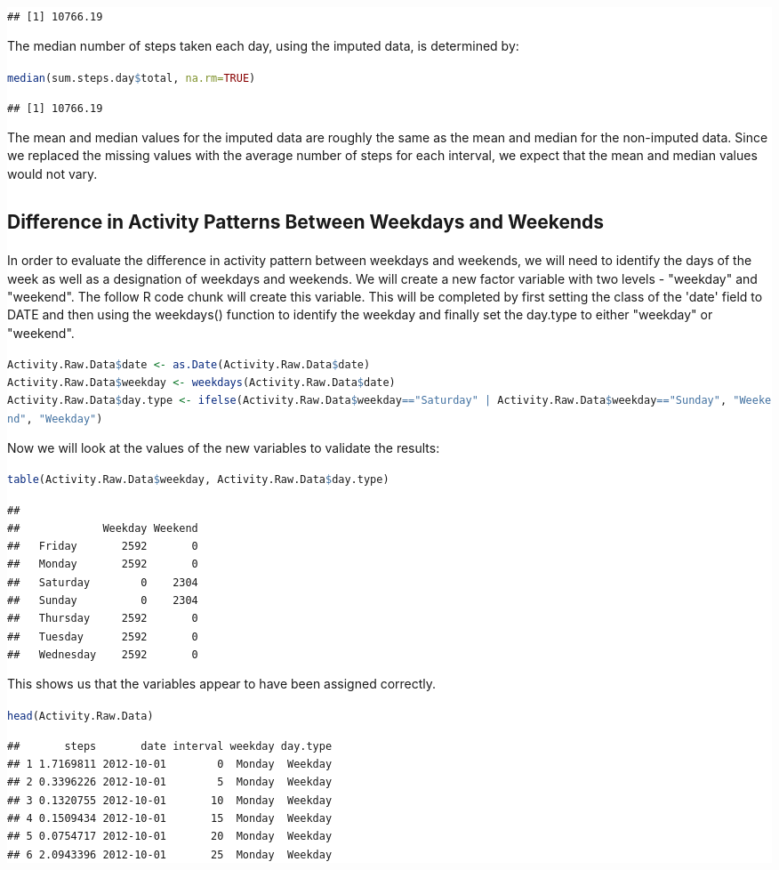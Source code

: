 ```
## [1] 10766.19
```
The median number of steps taken each day, using the imputed data, is determined by:

```r
median(sum.steps.day$total, na.rm=TRUE)
```

```
## [1] 10766.19
```
The mean and median values for the imputed data are roughly the same as the mean and median for the non-imputed data.  Since we replaced the missing values with the average number of steps for each interval, we expect that the mean and median values would not vary.

## Difference in Activity Patterns Between Weekdays and Weekends

In order to evaluate the difference in activity pattern between weekdays and weekends, we will need to identify the days of the week as well as a designation of weekdays and weekends. We will create a new factor variable with two levels - "weekday" and "weekend". The follow R code chunk will create this variable. This will be completed by first setting the class of the 'date' field to DATE and then using the weekdays() function to identify the weekday and finally set the day.type to either "weekday" or "weekend".

```r
Activity.Raw.Data$date <- as.Date(Activity.Raw.Data$date)
Activity.Raw.Data$weekday <- weekdays(Activity.Raw.Data$date)
Activity.Raw.Data$day.type <- ifelse(Activity.Raw.Data$weekday=="Saturday" | Activity.Raw.Data$weekday=="Sunday", "Weekend", "Weekday")
```
Now we will look at the values of the new variables to validate the results:

```r
table(Activity.Raw.Data$weekday, Activity.Raw.Data$day.type)
```

```
##            
##             Weekday Weekend
##   Friday       2592       0
##   Monday       2592       0
##   Saturday        0    2304
##   Sunday          0    2304
##   Thursday     2592       0
##   Tuesday      2592       0
##   Wednesday    2592       0
```
This shows us that the variables appear to have been assigned correctly.

```r
head(Activity.Raw.Data)
```

```
##       steps       date interval weekday day.type
## 1 1.7169811 2012-10-01        0  Monday  Weekday
## 2 0.3396226 2012-10-01        5  Monday  Weekday
## 3 0.1320755 2012-10-01       10  Monday  Weekday
## 4 0.1509434 2012-10-01       15  Monday  Weekday
## 5 0.0754717 2012-10-01       20  Monday  Weekday
## 6 2.0943396 2012-10-01       25  Monday  Weekday
```
